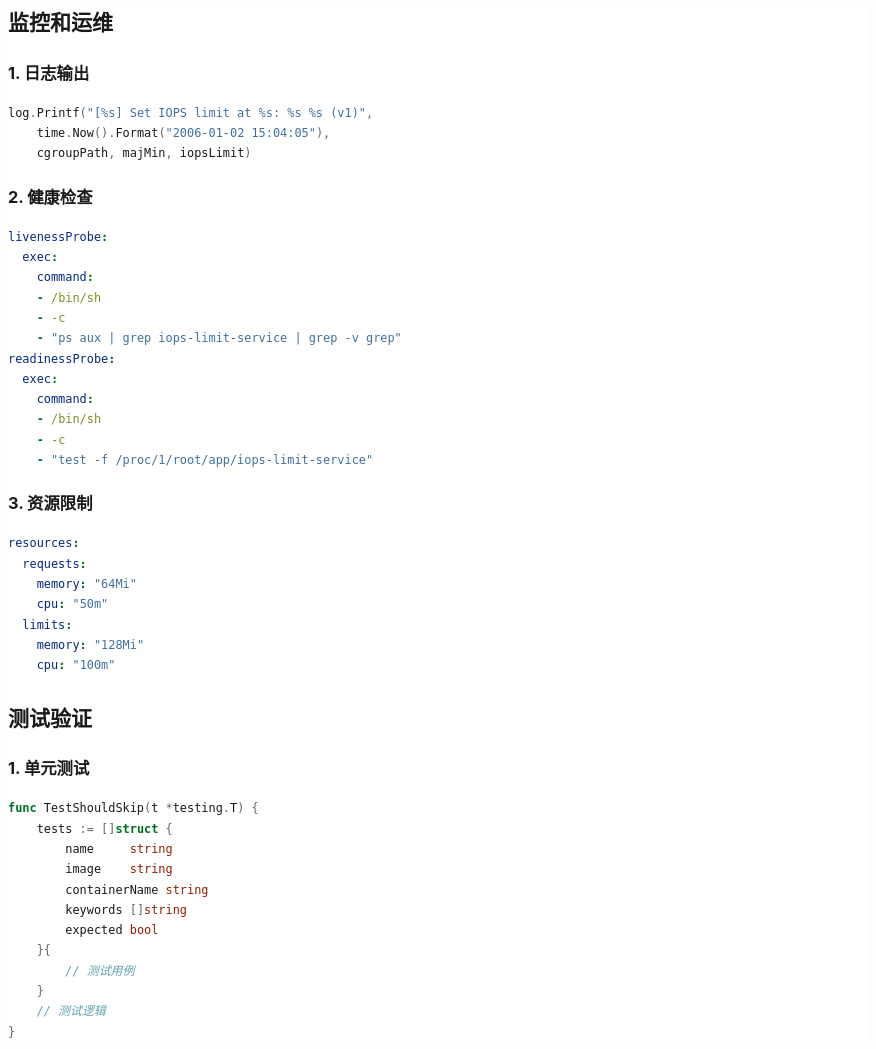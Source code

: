## 监控和运维

### 1. 日志输出
```go
log.Printf("[%s] Set IOPS limit at %s: %s %s (v1)", 
    time.Now().Format("2006-01-02 15:04:05"), 
    cgroupPath, majMin, iopsLimit)
```

### 2. 健康检查
```yaml
livenessProbe:
  exec:
    command:
    - /bin/sh
    - -c
    - "ps aux | grep iops-limit-service | grep -v grep"
readinessProbe:
  exec:
    command:
    - /bin/sh
    - -c
    - "test -f /proc/1/root/app/iops-limit-service"
```

### 3. 资源限制
```yaml
resources:
  requests:
    memory: "64Mi"
    cpu: "50m"
  limits:
    memory: "128Mi"
    cpu: "100m"
```

## 测试验证

### 1. 单元测试
```go
func TestShouldSkip(t *testing.T) {
    tests := []struct {
        name     string
        image    string
        containerName string
        keywords []string
        expected bool
    }{
        // 测试用例
    }
    // 测试逻辑
}
```

